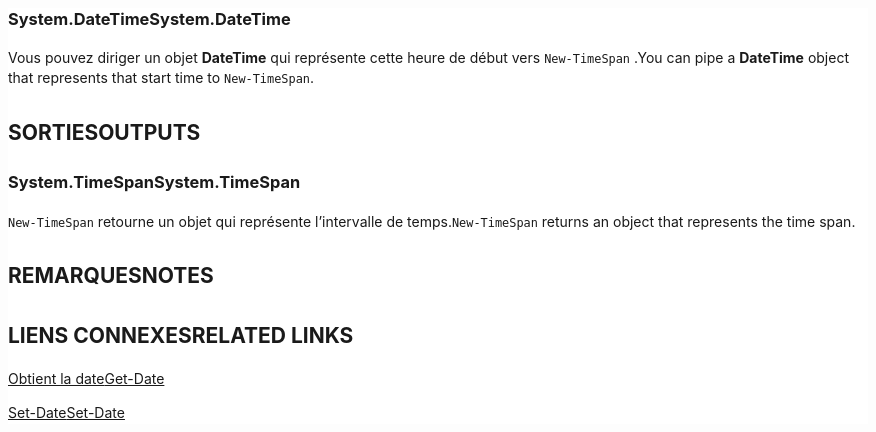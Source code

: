 ### <span data-ttu-id="2c3aa-153">System.DateTime</span><span class="sxs-lookup"><span data-stu-id="2c3aa-153">System.DateTime</span></span>

<span data-ttu-id="2c3aa-154">Vous pouvez diriger un objet **DateTime** qui représente cette heure de début vers `New-TimeSpan` .</span><span class="sxs-lookup"><span data-stu-id="2c3aa-154">You can pipe a **DateTime** object that represents that start time to `New-TimeSpan`.</span></span>

## <span data-ttu-id="2c3aa-155">SORTIES</span><span class="sxs-lookup"><span data-stu-id="2c3aa-155">OUTPUTS</span></span>

### <span data-ttu-id="2c3aa-156">System.TimeSpan</span><span class="sxs-lookup"><span data-stu-id="2c3aa-156">System.TimeSpan</span></span>

<span data-ttu-id="2c3aa-157">`New-TimeSpan` retourne un objet qui représente l’intervalle de temps.</span><span class="sxs-lookup"><span data-stu-id="2c3aa-157">`New-TimeSpan` returns an object that represents the time span.</span></span>

## <span data-ttu-id="2c3aa-158">REMARQUES</span><span class="sxs-lookup"><span data-stu-id="2c3aa-158">NOTES</span></span>

## <span data-ttu-id="2c3aa-159">LIENS CONNEXES</span><span class="sxs-lookup"><span data-stu-id="2c3aa-159">RELATED LINKS</span></span>

[<span data-ttu-id="2c3aa-160">Obtient la date</span><span class="sxs-lookup"><span data-stu-id="2c3aa-160">Get-Date</span></span>](Get-Date.md)

[<span data-ttu-id="2c3aa-161">Set-Date</span><span class="sxs-lookup"><span data-stu-id="2c3aa-161">Set-Date</span></span>](Set-Date.md)
